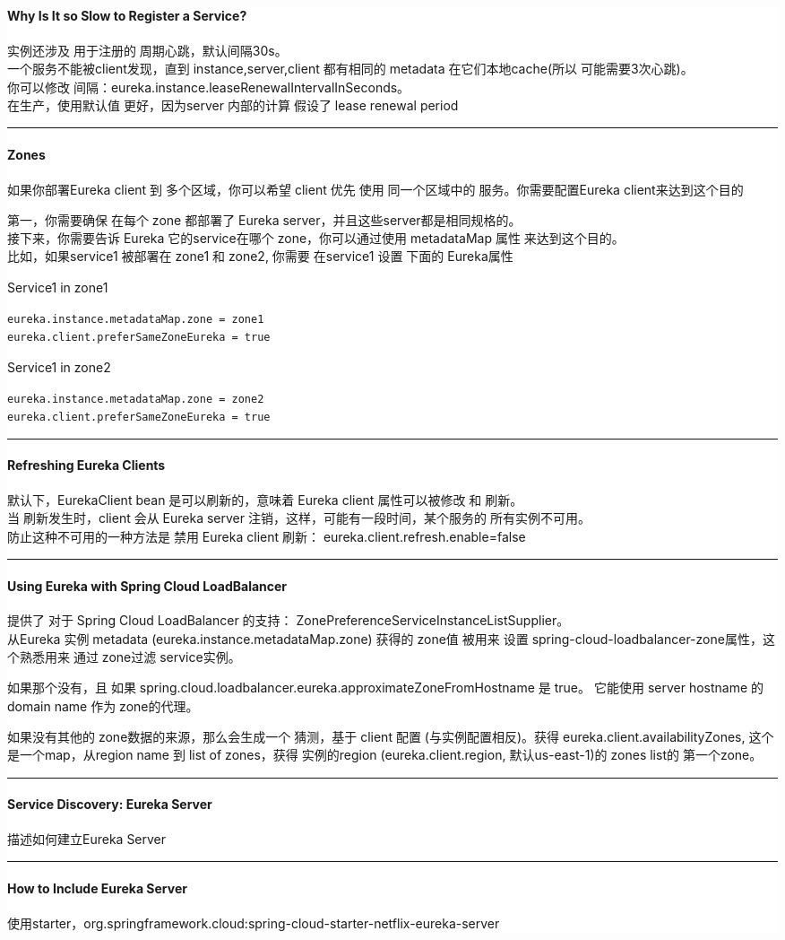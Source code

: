 #### Why Is It so Slow to Register a Service?
实例还涉及 用于注册的 周期心跳，默认间隔30s。   
一个服务不能被client发现，直到 instance,server,client 都有相同的 metadata 在它们本地cache(所以 可能需要3次心跳)。   
你可以修改 间隔：eureka.instance.leaseRenewalIntervalInSeconds。   
在生产，使用默认值 更好，因为server 内部的计算 假设了 lease renewal period

---
#### Zones
如果你部署Eureka client 到 多个区域，你可以希望 client 优先 使用 同一个区域中的 服务。你需要配置Eureka client来达到这个目的   

第一，你需要确保 在每个 zone 都部署了 Eureka server，并且这些server都是相同规格的。   
接下来，你需要告诉 Eureka 它的service在哪个 zone，你可以通过使用 metadataMap 属性 来达到这个目的。   
比如，如果service1 被部署在 zone1 和 zone2, 你需要 在service1 设置 下面的 Eureka属性

Service1 in zone1
```properties
eureka.instance.metadataMap.zone = zone1
eureka.client.preferSameZoneEureka = true
```

Service1 in zone2
```properties
eureka.instance.metadataMap.zone = zone2
eureka.client.preferSameZoneEureka = true
```

---
#### Refreshing Eureka Clients
默认下，EurekaClient bean 是可以刷新的，意味着 Eureka client 属性可以被修改 和 刷新。   
当 刷新发生时，client 会从 Eureka server 注销，这样，可能有一段时间，某个服务的 所有实例不可用。   
防止这种不可用的一种方法是 禁用 Eureka client 刷新： eureka.client.refresh.enable=false

---
#### Using Eureka with Spring Cloud LoadBalancer

提供了 对于 Spring Cloud LoadBalancer 的支持： ZonePreferenceServiceInstanceListSupplier。   
从Eureka 实例 metadata (eureka.instance.metadataMap.zone) 获得的 zone值 被用来 设置 spring-cloud-loadbalancer-zone属性，这个熟悉用来 通过 zone过滤 service实例。   

如果那个没有，且 如果 spring.cloud.loadbalancer.eureka.approximateZoneFromHostname 是 true。 它能使用 server hostname 的domain name 作为 zone的代理。

如果没有其他的 zone数据的来源，那么会生成一个 猜测，基于 client 配置 (与实例配置相反)。获得 eureka.client.availabilityZones, 这个是一个map，从region name 到 list of zones，获得 实例的region (eureka.client.region, 默认us-east-1)的 zones list的 第一个zone。   

---
#### Service Discovery: Eureka Server

描述如何建立Eureka Server

---
#### How to Include Eureka Server

使用starter，org.springframework.cloud:spring-cloud-starter-netflix-eureka-server   
